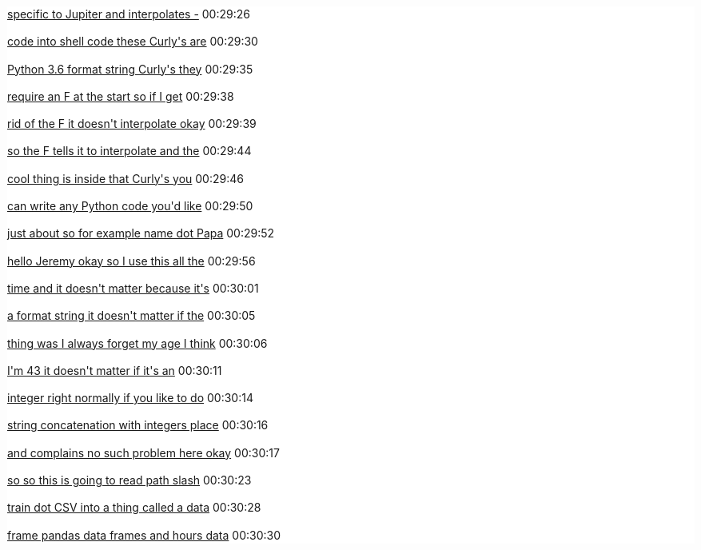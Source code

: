 [specific to Jupiter and interpolates -](https://www.youtube.com/watch?v=CzdWqFTmn0Y#t=00h29m26s)
00:29:26

[code into shell code these Curly's are](https://www.youtube.com/watch?v=CzdWqFTmn0Y#t=00h29m30s)
00:29:30

[Python 3.6 format string Curly's they](https://www.youtube.com/watch?v=CzdWqFTmn0Y#t=00h29m35s)
00:29:35

[require an F at the start so if I get](https://www.youtube.com/watch?v=CzdWqFTmn0Y#t=00h29m38s)
00:29:38

[rid of the F it doesn't interpolate okay](https://www.youtube.com/watch?v=CzdWqFTmn0Y#t=00h29m39s)
00:29:39

[so the F tells it to interpolate and the](https://www.youtube.com/watch?v=CzdWqFTmn0Y#t=00h29m44s)
00:29:44

[cool thing is inside that Curly's you](https://www.youtube.com/watch?v=CzdWqFTmn0Y#t=00h29m46s)
00:29:46

[can write any Python code you'd like](https://www.youtube.com/watch?v=CzdWqFTmn0Y#t=00h29m50s)
00:29:50

[just about so for example name dot Papa](https://www.youtube.com/watch?v=CzdWqFTmn0Y#t=00h29m52s)
00:29:52

[hello Jeremy okay so I use this all the](https://www.youtube.com/watch?v=CzdWqFTmn0Y#t=00h29m56s)
00:29:56

[time and it doesn't matter because it's](https://www.youtube.com/watch?v=CzdWqFTmn0Y#t=00h30m01s)
00:30:01

[a format string it doesn't matter if the](https://www.youtube.com/watch?v=CzdWqFTmn0Y#t=00h30m05s)
00:30:05

[thing was I always forget my age I think](https://www.youtube.com/watch?v=CzdWqFTmn0Y#t=00h30m06s)
00:30:06

[I'm 43 it doesn't matter if it's an](https://www.youtube.com/watch?v=CzdWqFTmn0Y#t=00h30m11s)
00:30:11

[integer right normally if you like to do](https://www.youtube.com/watch?v=CzdWqFTmn0Y#t=00h30m14s)
00:30:14

[string concatenation with integers place](https://www.youtube.com/watch?v=CzdWqFTmn0Y#t=00h30m16s)
00:30:16

[and complains no such problem here okay](https://www.youtube.com/watch?v=CzdWqFTmn0Y#t=00h30m17s)
00:30:17

[so so this is going to read path slash](https://www.youtube.com/watch?v=CzdWqFTmn0Y#t=00h30m23s)
00:30:23

[train dot CSV into a thing called a data](https://www.youtube.com/watch?v=CzdWqFTmn0Y#t=00h30m28s)
00:30:28

[frame pandas data frames and hours data](https://www.youtube.com/watch?v=CzdWqFTmn0Y#t=00h30m30s)
00:30:30
